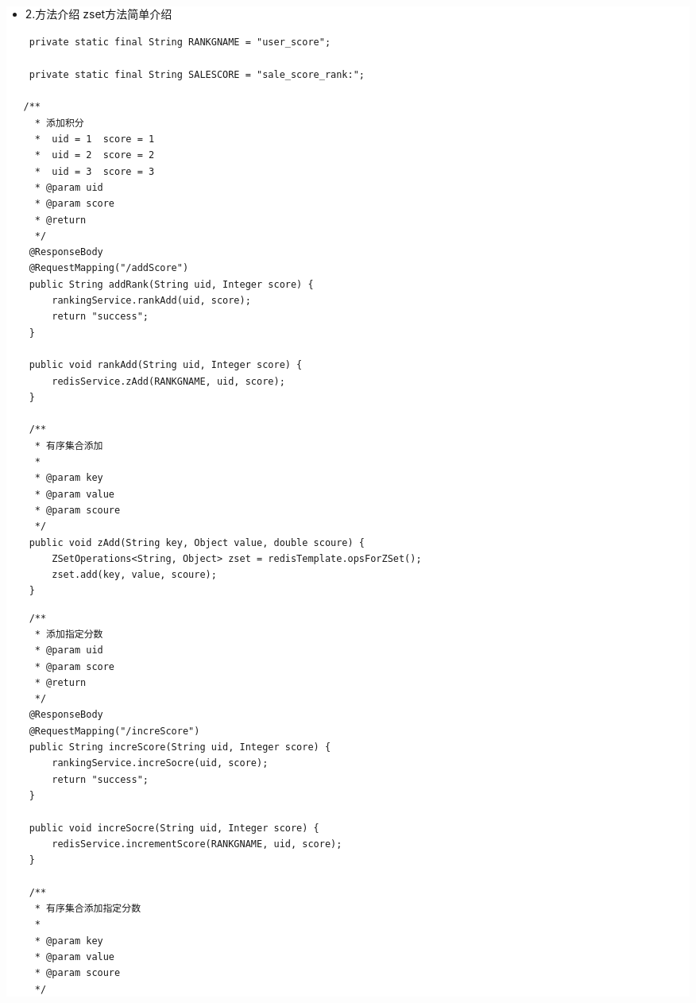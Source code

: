 - 2.方法介绍
  zset方法简单介绍
```
    private static final String RANKGNAME = "user_score";

    private static final String SALESCORE = "sale_score_rank:";

   /**
     * 添加积分
     *  uid = 1  score = 1
     *  uid = 2  score = 2
     *  uid = 3  score = 3
     * @param uid
     * @param score
     * @return
     */
    @ResponseBody
    @RequestMapping("/addScore")
    public String addRank(String uid, Integer score) {
        rankingService.rankAdd(uid, score);
        return "success";
    }

    public void rankAdd(String uid, Integer score) {
        redisService.zAdd(RANKGNAME, uid, score);
    }

    /**
     * 有序集合添加
     *
     * @param key
     * @param value
     * @param scoure
     */
    public void zAdd(String key, Object value, double scoure) {
        ZSetOperations<String, Object> zset = redisTemplate.opsForZSet();
        zset.add(key, value, scoure);
    }
```
```
    /**
     * 添加指定分数
     * @param uid
     * @param score
     * @return
     */
    @ResponseBody
    @RequestMapping("/increScore")
    public String increScore(String uid, Integer score) {
        rankingService.increSocre(uid, score);
        return "success";
    }

    public void increSocre(String uid, Integer score) {
        redisService.incrementScore(RANKGNAME, uid, score);
    }

    /**
     * 有序集合添加指定分数
     *
     * @param key
     * @param value
     * @param scoure
     */
```